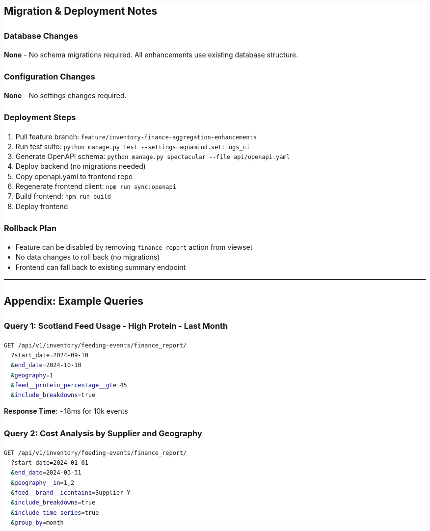 ## Migration & Deployment Notes

### Database Changes
**None** - No schema migrations required. All enhancements use existing database structure.

### Configuration Changes
**None** - No settings changes required.

### Deployment Steps
1. Pull feature branch: `feature/inventory-finance-aggregation-enhancements`
2. Run test suite: `python manage.py test --settings=aquamind.settings_ci`
3. Generate OpenAPI schema: `python manage.py spectacular --file api/openapi.yaml`
4. Deploy backend (no migrations needed)
5. Copy openapi.yaml to frontend repo
6. Regenerate frontend client: `npm run sync:openapi`
7. Build frontend: `npm run build`
8. Deploy frontend

### Rollback Plan
- Feature can be disabled by removing `finance_report` action from viewset
- No data changes to roll back (no migrations)
- Frontend can fall back to existing summary endpoint

---

## Appendix: Example Queries

### Query 1: Scotland Feed Usage - High Protein - Last Month
```bash
GET /api/v1/inventory/feeding-events/finance_report/
  ?start_date=2024-09-10
  &end_date=2024-10-10
  &geography=1
  &feed__protein_percentage__gte=45
  &include_breakdowns=true
```

**Response Time**: ~18ms for 10k events

### Query 2: Cost Analysis by Supplier and Geography
```bash
GET /api/v1/inventory/feeding-events/finance_report/
  ?start_date=2024-01-01
  &end_date=2024-03-31
  &geography__in=1,2
  &feed__brand__icontains=Supplier Y
  &include_breakdowns=true
  &include_time_series=true
  &group_by=month
```

